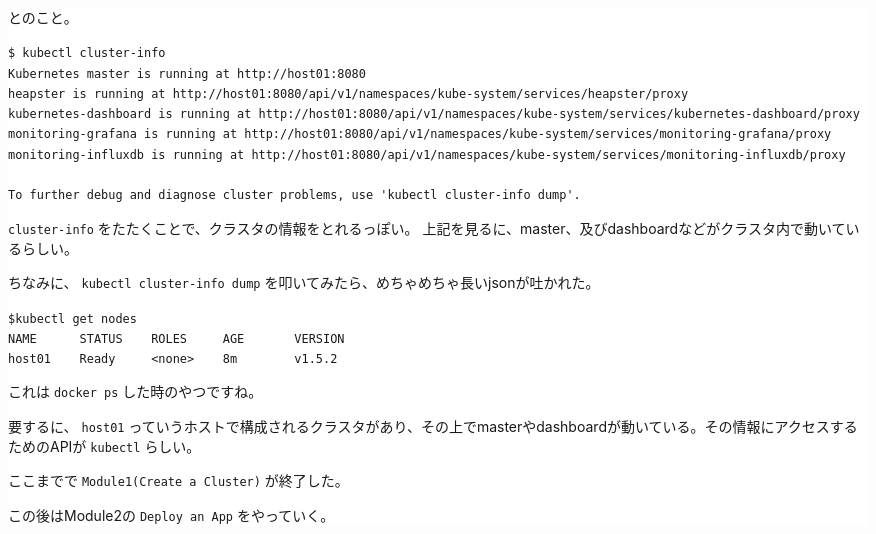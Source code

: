 とのこと。


```
$ kubectl cluster-info
Kubernetes master is running at http://host01:8080
heapster is running at http://host01:8080/api/v1/namespaces/kube-system/services/heapster/proxy
kubernetes-dashboard is running at http://host01:8080/api/v1/namespaces/kube-system/services/kubernetes-dashboard/proxy
monitoring-grafana is running at http://host01:8080/api/v1/namespaces/kube-system/services/monitoring-grafana/proxy
monitoring-influxdb is running at http://host01:8080/api/v1/namespaces/kube-system/services/monitoring-influxdb/proxy

To further debug and diagnose cluster problems, use 'kubectl cluster-info dump'.
```

`cluster-info` をたたくことで、クラスタの情報をとれるっぽい。
上記を見るに、master、及びdashboardなどがクラスタ内で動いているらしい。


ちなみに、 `kubectl cluster-info dump` を叩いてみたら、めちゃめちゃ長いjsonが吐かれた。

```
$kubectl get nodes
NAME      STATUS    ROLES     AGE       VERSION
host01    Ready     <none>    8m        v1.5.2
```

これは `docker ps` した時のやつですね。


要するに、 `host01` っていうホストで構成されるクラスタがあり、その上でmasterやdashboardが動いている。その情報にアクセスするためのAPIが
`kubectl` らしい。

ここまでで `Module1(Create a Cluster)` が終了した。

この後はModule2の `Deploy an App` をやっていく。
